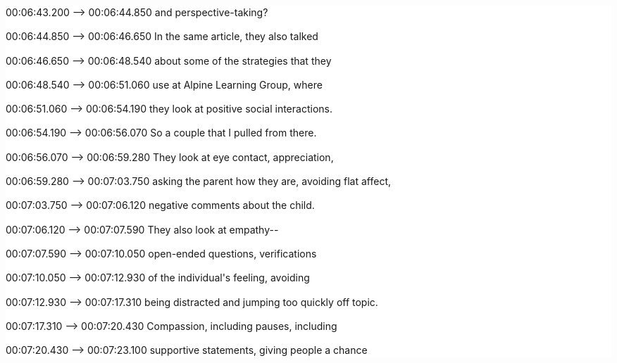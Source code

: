 00:06:43.200 --> 00:06:44.850
and perspective-taking?

00:06:44.850 --> 00:06:46.650
In the same article,
they also talked

00:06:46.650 --> 00:06:48.540
about some of the
strategies that they

00:06:48.540 --> 00:06:51.060
use at Alpine
Learning Group, where

00:06:51.060 --> 00:06:54.190
they look at positive
social interactions.

00:06:54.190 --> 00:06:56.070
So a couple that I
pulled from there.

00:06:56.070 --> 00:06:59.280
They look at eye
contact, appreciation,

00:06:59.280 --> 00:07:03.750
asking the parent how they
are, avoiding flat affect,

00:07:03.750 --> 00:07:06.120
negative comments
about the child.

00:07:06.120 --> 00:07:07.590
They also look at empathy--

00:07:07.590 --> 00:07:10.050
open-ended questions,
verifications

00:07:10.050 --> 00:07:12.930
of the individual's
feeling, avoiding

00:07:12.930 --> 00:07:17.310
being distracted and jumping
too quickly off topic.

00:07:17.310 --> 00:07:20.430
Compassion, including
pauses, including

00:07:20.430 --> 00:07:23.100
supportive statements,
giving people a chance
